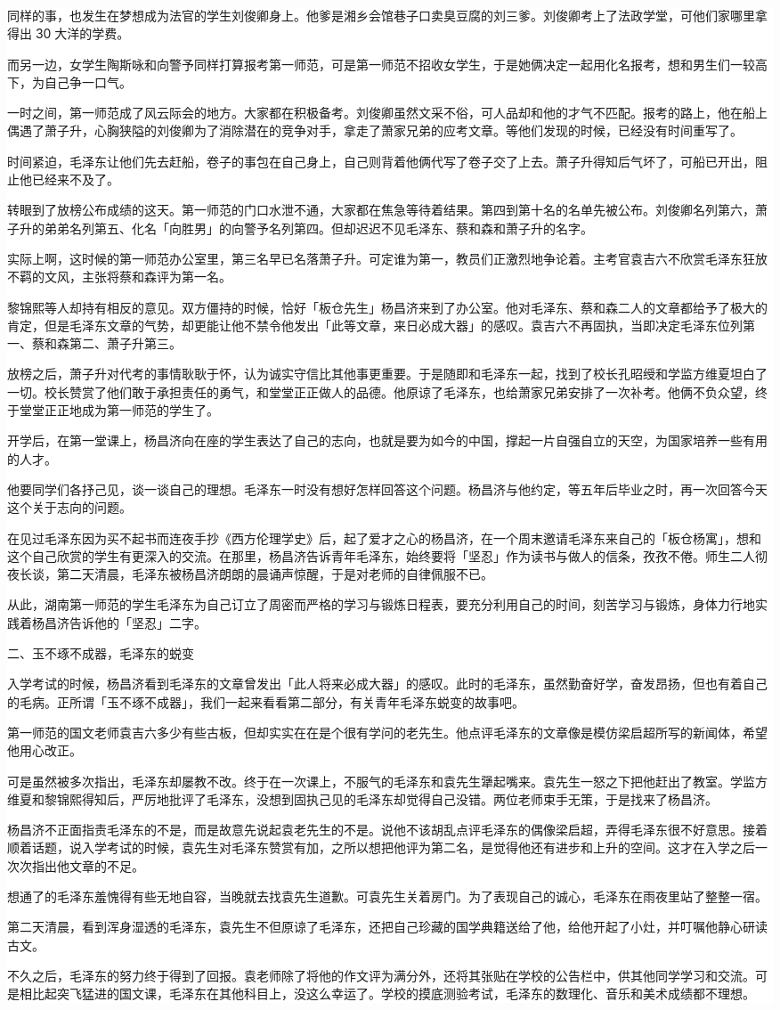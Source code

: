 
同样的事，也发生在梦想成为法官的学生刘俊卿身上。他爹是湘乡会馆巷子口卖臭豆腐的刘三爹。刘俊卿考上了法政学堂，可他们家哪里拿得出 30 大洋的学费。


而另一边，女学生陶斯咏和向警予同样打算报考第一师范，可是第一师范不招收女学生，于是她俩决定一起用化名报考，想和男生们一较高下，为自己争一口气。


一时之间，第一师范成了风云际会的地方。大家都在积极备考。刘俊卿虽然文采不俗，可人品却和他的才气不匹配。报考的路上，他在船上偶遇了萧子升，心胸狭隘的刘俊卿为了消除潜在的竞争对手，拿走了萧家兄弟的应考文章。等他们发现的时候，已经没有时间重写了。


时间紧迫，毛泽东让他们先去赶船，卷子的事包在自己身上，自己则背着他俩代写了卷子交了上去。萧子升得知后气坏了，可船已开出，阻止他已经来不及了。


转眼到了放榜公布成绩的这天。第一师范的门口水泄不通，大家都在焦急等待着结果。第四到第十名的名单先被公布。刘俊卿名列第六，萧子升的弟弟名列第五、化名「向胜男」的向警予名列第四。但却迟迟不见毛泽东、蔡和森和萧子升的名字。


实际上啊，这时候的第一师范办公室里，第三名早已名落萧子升。可定谁为第一，教员们正激烈地争论着。主考官袁吉六不欣赏毛泽东狂放不羁的文风，主张将蔡和森评为第一名。


黎锦熙等人却持有相反的意见。双方僵持的时候，恰好「板仓先生」杨昌济来到了办公室。他对毛泽东、蔡和森二人的文章都给予了极大的肯定，但是毛泽东文章的气势，却更能让他不禁令他发出「此等文章，来日必成大器」的感叹。袁吉六不再固执，当即决定毛泽东位列第一、蔡和森第二、萧子升第三。


放榜之后，萧子升对代考的事情耿耿于怀，认为诚实守信比其他事更重要。于是随即和毛泽东一起，找到了校长孔昭绶和学监方维夏坦白了一切。校长赞赏了他们敢于承担责任的勇气，和堂堂正正做人的品德。他原谅了毛泽东，也给萧家兄弟安排了一次补考。他俩不负众望，终于堂堂正正地成为第一师范的学生了。


开学后，在第一堂课上，杨昌济向在座的学生表达了自己的志向，也就是要为如今的中国，撑起一片自强自立的天空，为国家培养一些有用的人才。


他要同学们各抒己见，谈一谈自己的理想。毛泽东一时没有想好怎样回答这个问题。杨昌济与他约定，等五年后毕业之时，再一次回答今天这个关于志向的问题。


在见过毛泽东因为买不起书而连夜手抄《西方伦理学史》后，起了爱才之心的杨昌济，在一个周末邀请毛泽东来自己的「板仓杨寓」，想和这个自己欣赏的学生有更深入的交流。在那里，杨昌济告诉青年毛泽东，始终要将「坚忍」作为读书与做人的信条，孜孜不倦。师生二人彻夜长谈，第二天清晨，毛泽东被杨昌济朗朗的晨诵声惊醒，于是对老师的自律佩服不已。


从此，湖南第一师范的学生毛泽东为自己订立了周密而严格的学习与锻炼日程表，要充分利用自己的时间，刻苦学习与锻炼，身体力行地实践着杨昌济告诉他的「坚忍」二字。


二、玉不琢不成器，毛泽东的蜕变


入学考试的时候，杨昌济看到毛泽东的文章曾发出「此人将来必成大器」的感叹。此时的毛泽东，虽然勤奋好学，奋发昂扬，但也有着自己的毛病。正所谓「玉不琢不成器」，我们一起来看看第二部分，有关青年毛泽东蜕变的故事吧。


第一师范的国文老师袁吉六多少有些古板，但却实实在在是个很有学问的老先生。他点评毛泽东的文章像是模仿梁启超所写的新闻体，希望他用心改正。


可是虽然被多次指出，毛泽东却屡教不改。终于在一次课上，不服气的毛泽东和袁先生犟起嘴来。袁先生一怒之下把他赶出了教室。学监方维夏和黎锦熙得知后，严厉地批评了毛泽东，没想到固执己见的毛泽东却觉得自己没错。两位老师束手无策，于是找来了杨昌济。


杨昌济不正面指责毛泽东的不是，而是故意先说起袁老先生的不是。说他不该胡乱点评毛泽东的偶像梁启超，弄得毛泽东很不好意思。接着顺着话题，说入学考试的时候，袁先生对毛泽东赞赏有加，之所以想把他评为第二名，是觉得他还有进步和上升的空间。这才在入学之后一次次指出他文章的不足。


想通了的毛泽东羞愧得有些无地自容，当晚就去找袁先生道歉。可袁先生关着房门。为了表现自己的诚心，毛泽东在雨夜里站了整整一宿。


第二天清晨，看到浑身湿透的毛泽东，袁先生不但原谅了毛泽东，还把自己珍藏的国学典籍送给了他，给他开起了小灶，并叮嘱他静心研读古文。


不久之后，毛泽东的努力终于得到了回报。袁老师除了将他的作文评为满分外，还将其张贴在学校的公告栏中，供其他同学学习和交流。可是相比起突飞猛进的国文课，毛泽东在其他科目上，没这么幸运了。学校的摸底测验考试，毛泽东的数理化、音乐和美术成绩都不理想。
